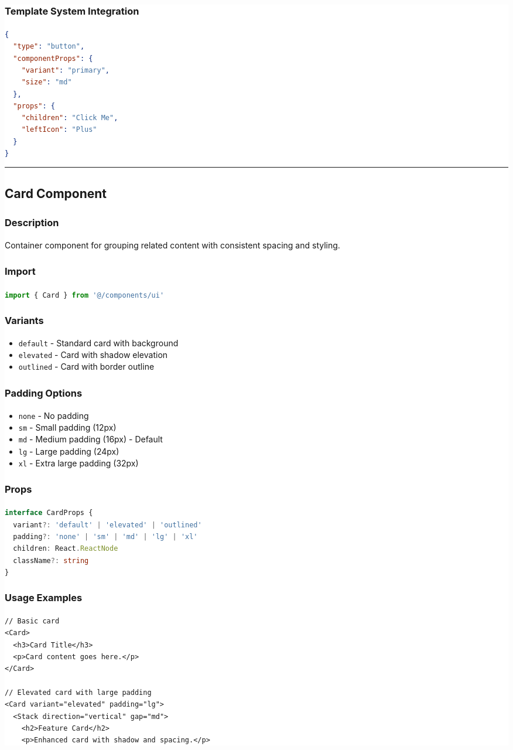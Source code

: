 ### Template System Integration
```json
{
  "type": "button",
  "componentProps": {
    "variant": "primary",
    "size": "md"
  },
  "props": {
    "children": "Click Me",
    "leftIcon": "Plus"
  }
}
```

---

## Card Component

### Description
Container component for grouping related content with consistent spacing and styling.

### Import
```typescript
import { Card } from '@/components/ui'
```

### Variants
- `default` - Standard card with background
- `elevated` - Card with shadow elevation
- `outlined` - Card with border outline

### Padding Options
- `none` - No padding
- `sm` - Small padding (12px)
- `md` - Medium padding (16px) - Default
- `lg` - Large padding (24px)
- `xl` - Extra large padding (32px)

### Props
```typescript
interface CardProps {
  variant?: 'default' | 'elevated' | 'outlined'
  padding?: 'none' | 'sm' | 'md' | 'lg' | 'xl'
  children: React.ReactNode
  className?: string
}
```

### Usage Examples
```tsx
// Basic card
<Card>
  <h3>Card Title</h3>
  <p>Card content goes here.</p>
</Card>

// Elevated card with large padding
<Card variant="elevated" padding="lg">
  <Stack direction="vertical" gap="md">
    <h2>Feature Card</h2>
    <p>Enhanced card with shadow and spacing.</p>
```